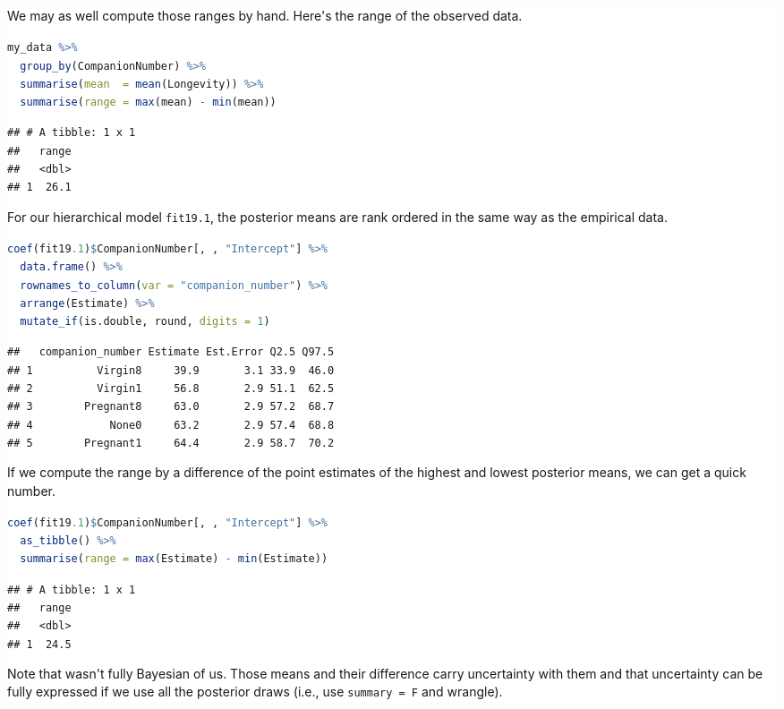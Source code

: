 We may as well compute those ranges by hand. Here's the range of the observed data.


```r
my_data %>% 
  group_by(CompanionNumber) %>% 
  summarise(mean  = mean(Longevity)) %>% 
  summarise(range = max(mean) - min(mean))
```

```
## # A tibble: 1 x 1
##   range
##   <dbl>
## 1  26.1
```

For our hierarchical model `fit19.1`, the posterior means are rank ordered in the same way as the empirical data.


```r
coef(fit19.1)$CompanionNumber[, , "Intercept"] %>% 
  data.frame() %>% 
  rownames_to_column(var = "companion_number") %>% 
  arrange(Estimate) %>% 
  mutate_if(is.double, round, digits = 1)
```

```
##   companion_number Estimate Est.Error Q2.5 Q97.5
## 1          Virgin8     39.9       3.1 33.9  46.0
## 2          Virgin1     56.8       2.9 51.1  62.5
## 3        Pregnant8     63.0       2.9 57.2  68.7
## 4            None0     63.2       2.9 57.4  68.8
## 5        Pregnant1     64.4       2.9 58.7  70.2
```

If we compute the range by a difference of the point estimates of the highest and lowest posterior means, we can get a quick number.


```r
coef(fit19.1)$CompanionNumber[, , "Intercept"] %>% 
  as_tibble() %>% 
  summarise(range = max(Estimate) - min(Estimate))
```

```
## # A tibble: 1 x 1
##   range
##   <dbl>
## 1  24.5
```

Note that wasn't fully Bayesian of us. Those means and their difference carry uncertainty with them and that uncertainty can be fully expressed if we use all the posterior draws (i.e., use `summary = F` and wrangle).
